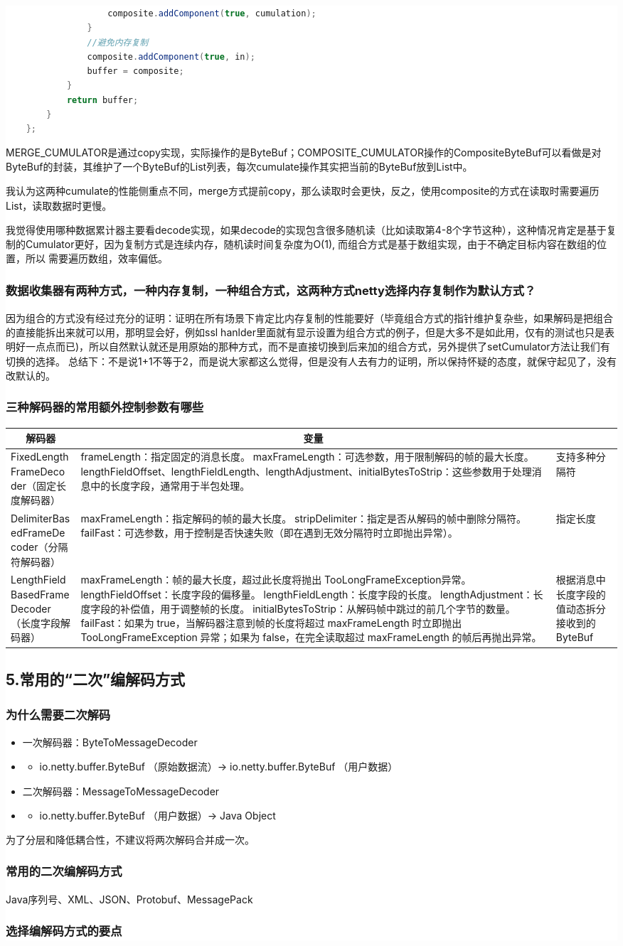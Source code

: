 ```java
                    composite.addComponent(true, cumulation);
                }
                //避免内存复制
                composite.addComponent(true, in);
                buffer = composite;
            }
            return buffer;
        }
    };
```

MERGE_CUMULATOR是通过copy实现，实际操作的是ByteBuf；COMPOSITE_CUMULATOR操作的CompositeByteBuf可以看做是对ByteBuf的封装，其维护了一个ByteBuf的List列表，每次cumulate操作其实把当前的ByteBuf放到List中。

我认为这两种cumulate的性能侧重点不同，merge方式提前copy，那么读取时会更快，反之，使用composite的方式在读取时需要遍历List，读取数据时更慢。

我觉得使用哪种数据累计器主要看decode实现，如果decode的实现包含很多随机读（比如读取第4-8个字节这种），这种情况肯定是基于复制的Cumulator更好，因为复制方式是连续内存，随机读时间复杂度为O(1), 而组合方式是基于数组实现，由于不确定目标内容在数组的位置，所以 需要遍历数组，效率偏低。

### **数据收集器有两种方式，一种内存复制，一种组合方式，这两种方式netty选择内存复制作为默认方式？**

因为组合的方式没有经过充分的证明：证明在所有场景下肯定比内存复制的性能要好（毕竟组合方式的指针维护复杂些，如果解码是把组合的直接能拆出来就可以用，那明显会好，例如ssl hanlder里面就有显示设置为组合方式的例子，但是大多不是如此用，仅有的测试也只是表明好一点点而已)，所以自然默认就还是用原始的那种方式，而不是直接切换到后来加的组合方式，另外提供了setCumulator方法让我们有切换的选择。 总结下：不是说1+1不等于2，而是说大家都这么觉得，但是没有人去有力的证明，所以保持怀疑的态度，就保守起见了，没有改默认的。

### **三种解码器的常用额外控制参数有哪些**

| 解码器                                         | 变量                                                         |                                               |
| ---------------------------------------------- | ------------------------------------------------------------ | --------------------------------------------- |
| FixedLengthFrameDecoder（固定长度解码器）      | frameLength：指定固定的消息长度。 maxFrameLength：可选参数，用于限制解码的帧的最大长度。 lengthFieldOffset、lengthFieldLength、lengthAdjustment、initialBytesToStrip：这些参数用于处理消息中的长度字段，通常用于半包处理。 | 支持多种分隔符                                |
| DelimiterBasedFrameDecoder（分隔符解码器）     | maxFrameLength：指定解码的帧的最大长度。 stripDelimiter：指定是否从解码的帧中删除分隔符。 failFast：可选参数，用于控制是否快速失败（即在遇到无效分隔符时立即抛出异常）。 | 指定长度                                      |
| LengthFieldBasedFrameDecoder（长度字段解码器） | maxFrameLength：帧的最大长度，超过此长度将抛出 TooLongFrameException异常。 lengthFieldOffset：长度字段的偏移量。 lengthFieldLength：长度字段的长度。 lengthAdjustment：长度字段的补偿值，用于调整帧的长度。 initialBytesToStrip：从解码帧中跳过的前几个字节的数量。 failFast：如果为 true，当解码器注意到帧的长度将超过 maxFrameLength 时立即抛出 TooLongFrameException 异常；如果为 false，在完全读取超过 maxFrameLength 的帧后再抛出异常。 | 根据消息中长度字段的值动态拆分接收到的ByteBuf |

## **5.常用的“二次”编解码方式**

### **为什么需要二次解码**

- 一次解码器：ByteToMessageDecoder

- - io.netty.buffer.ByteBuf （原始数据流）-> io.netty.buffer.ByteBuf （用户数据）

- 二次解码器：MessageToMessageDecoder

- - io.netty.buffer.ByteBuf （用户数据）-> Java Object

为了分层和降低耦合性，不建议将两次解码合并成一次。

### **常用的二次编解码方式**

Java序列号、XML、JSON、Protobuf、MessagePack

### **选择编解码方式的要点**
